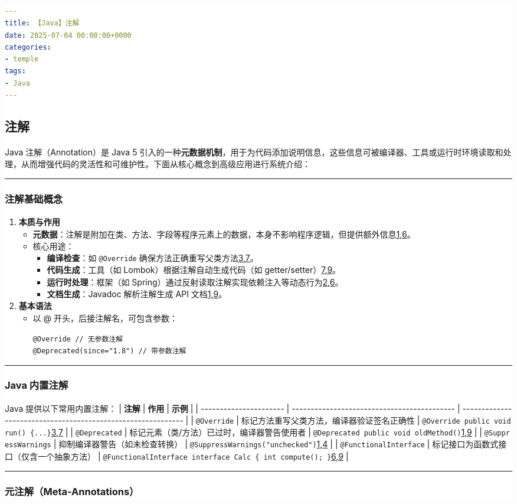 ```yaml
---
title: 【Java】注解
date: 2025-07-04 00:00:00+0000
categories: 
- temple
tags:
- Java
---
```

## 注解

Java 注解（Annotation）是 Java 5 引入的一种**元数据机制**，用于为代码添加说明信息，这些信息可被编译器、工具或运行时环境读取和处理，从而增强代码的灵活性和可维护性。下面从核心概念到高级应用进行系统介绍：


------
### 注解基础概念

1. **本质与作用**
   - **元数据**：注解是附加在类、方法、字段等程序元素上的数据，本身不影响程序逻辑，但提供额外信息[1,6](@ref)。
   - 核心用途：
     - **编译检查**：如 `@Override` 确保方法正确重写父类方法[3,7](@ref)。
     - **代码生成**：工具（如 Lombok）根据注解自动生成代码（如 getter/setter）[7,9](@ref)。
     - **运行时处理**：框架（如 Spring）通过反射读取注解实现依赖注入等动态行为[2,6](@ref)。
     - **文档生成**：Javadoc 解析注解生成 API 文档[1,9](@ref)。
2. **基本语法**
   - 以 @ 开头，后接注解名，可包含参数：
     ```
     @Override // 无参数注解
     @Deprecated(since="1.8") // 带参数注解
     ```


------
### Java 内置注解

Java 提供以下常用内置注解：
| **注解**               | **作用**                                    | **示例**                                                     |
| ---------------------- | ------------------------------------------- | ------------------------------------------------------------ |
| `@Override`            | 标记方法重写父类方法，编译器验证签名正确性  | `@Override public void run() {...}`[3,7](@ref)               |
| `@Deprecated`          | 标记元素（类/方法）已过时，编译器警告使用者 | `@Deprecated public void oldMethod()`[1,9](@ref)             |
| `@SuppressWarnings`    | 抑制编译器警告（如未检查转换）              | `@SuppressWarnings("unchecked")`[1,4](@ref)                  |
| `@FunctionalInterface` | 标记接口为函数式接口（仅含一个抽象方法）    | `@FunctionalInterface interface Calc { int compute(); }`[6,9](@ref) |


------
### 元注解（Meta-Annotations）
